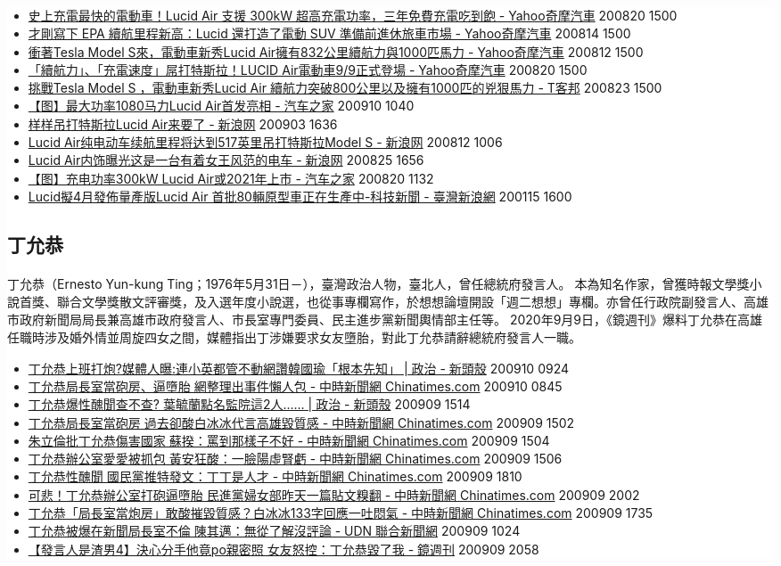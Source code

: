 - [史上充電最快的電動車！Lucid Air 支援 300kW 超高充電功率，三年免費充電吃到飽 - Yahoo奇摩汽車](https://autos.yahoo.com.tw/news/%E5%8F%B2%E4%B8%8A%E5%85%85%E9%9B%BB%E6%9C%80%E5%BF%AB%E7%9A%84%E9%9B%BB%E5%8B%95%E8%BB%8A-lucid-air-%E6%94%AF%E6%8F%B4-300kw-093918592.html "史上充電最快的電動車！Lucid Air 支援 300kW 超高充電功率，三年免費充電吃到飽 - Yahoo奇摩汽車") 200820 1500
- [才剛寫下 EPA 續航里程新高：Lucid 還打造了電動 SUV 準備前進休旅車市場 - Yahoo奇摩汽車](https://autos.yahoo.com.tw/news/%E6%89%8D%E5%89%9B%E5%AF%AB%E4%B8%8B-epa-%E7%BA%8C%E8%88%AA%E9%87%8C%E7%A8%8B%E6%96%B0%E9%AB%98-lucid-%E9%82%84%E6%89%93%E9%80%A0%E4%BA%86%E9%9B%BB%E5%8B%95-104402089.html "才剛寫下 EPA 續航里程新高：Lucid 還打造了電動 SUV 準備前進休旅車市場 - Yahoo奇摩汽車") 200814 1500
- [衝著Tesla Model S來，電動車新秀Lucid Air擁有832公里續航力與1000匹馬力 - Yahoo奇摩汽車](https://autos.yahoo.com.tw/news/%E8%A1%9D%E8%91%97tesla-model-s%E4%BE%86-%E9%9B%BB%E5%8B%95%E8%BB%8A%E6%96%B0%E7%A7%80lucid-air%E6%93%81%E6%9C%89832%E5%85%AC%E9%87%8C%E7%BA%8C%E8%88%AA%E5%8A%9B%E8%88%871000%E5%8C%B9%E9%A6%AC%E5%8A%9B-040614741.html "衝著Tesla Model S來，電動車新秀Lucid Air擁有832公里續航力與1000匹馬力 - Yahoo奇摩汽車") 200812 1500
- [「續航力」、「充電速度」屌打特斯拉！LUCID Air電動車9/9正式登場 - Yahoo奇摩汽車](https://autos.yahoo.com.tw/news/%E7%BA%8C%E8%88%AA%E5%8A%9B-%E5%85%85%E9%9B%BB%E9%80%9F%E5%BA%A6-%E5%B1%8C%E6%89%93%E7%89%B9%E6%96%AF%E6%8B%89-lucid-air%E9%9B%BB%E5%8B%95%E8%BB%8A9-051243372.html "「續航力」、「充電速度」屌打特斯拉！LUCID Air電動車9/9正式登場 - Yahoo奇摩汽車") 200820 1500
- [挑戰Tesla Model S ，電動車新秀Lucid Air 續航力突破800公里以及擁有1000匹的兇狠馬力 - T客邦](https://www.techbang.com/posts/80669-challenge-the-tesla-model-s-the-electric-car-rookie-lucid-air-with-a-range-of-more-than-800-km-and-a-ferocious-horsepower-of-1000 "挑戰Tesla Model S ，電動車新秀Lucid Air 續航力突破800公里以及擁有1000匹的兇狠馬力 - T客邦") 200823 1500
- [【图】最大功率1080马力Lucid Air首发亮相 - 汽车之家](https://www.autohome.com.cn/news/202009/1033922.html "【图】最大功率1080马力Lucid Air首发亮相 - 汽车之家") 200910 1040
- [样样吊打特斯拉Lucid Air来要了 - 新浪网](https://auto.sina.com.cn/newcar/zz/2020-09-03/detail-iivhvpwy4690349.shtml "样样吊打特斯拉Lucid Air来要了 - 新浪网") 200903 1636
- [Lucid Air纯电动车续航里程将达到517英里吊打特斯拉Model S - 新浪网](https://auto.sina.com.cn/newcar/2020-08-12/detail-iivhvpwy0561232.shtml "Lucid Air纯电动车续航里程将达到517英里吊打特斯拉Model S - 新浪网") 200812 1006
- [Lucid Air内饰曝光这是一台有着女王风范的电车 - 新浪网](https://auto.sina.com.cn/newcar/zz/2020-08-25/detail-iivhvpwy2971548.shtml "Lucid Air内饰曝光这是一台有着女王风范的电车 - 新浪网") 200825 1656
- [【图】充电功率300kW Lucid Air或2021年上市 - 汽车之家](https://www.autohome.com.cn/news/202008/1025520.html "【图】充电功率300kW Lucid Air或2021年上市 - 汽车之家") 200820 1132
- [Lucid擬4月發佈量產版Lucid Air 首批80輛原型車正在生產中-科技新聞 - 臺灣新浪網](https://news.sina.com.tw/article/20200115/33994960.html "Lucid擬4月發佈量產版Lucid Air 首批80輛原型車正在生產中-科技新聞 - 臺灣新浪網") 200115 1600

## 丁允恭

丁允恭（Ernesto Yun-kung Ting；1976年5月31日－），臺灣政治人物，臺北人，曾任總統府發言人。
本為知名作家，曾獲時報文學獎小說首獎、聯合文學獎散文評審獎，及入選年度小說選，也從事專欄寫作，於想想論壇開設「週二想想」專欄。亦曾任行政院副發言人、高雄市政府新聞局局長兼高雄市政府發言人、市長室專門委員、民主進步黨新聞輿情部主任等。
2020年9月9日，《鏡週刊》爆料丁允恭在高雄任職時涉及婚外情並周旋四女之間，媒體指出丁涉嫌要求女友墮胎，對此丁允恭請辭總統府發言人一職。
- [丁允恭上班打炮?媒體人曝:連小英都管不動網讚韓國瑜「根本先知」 | 政治 - 新頭殼](https://newtalk.tw/news/view/2020-09-10/463214 "丁允恭上班打炮?媒體人曝:連小英都管不動網讚韓國瑜「根本先知」 | 政治 - 新頭殼") 200910 0924
- [丁允恭局長室當砲房、逼墮胎 網整理出事件懶人包 - 中時新聞網 Chinatimes.com](https://www.chinatimes.com/realtimenews/20200910001423-260407 "丁允恭局長室當砲房、逼墮胎 網整理出事件懶人包 - 中時新聞網 Chinatimes.com") 200910 0845
- [丁允恭爆性醜聞查不查? 葉毓蘭點名監院這2人...... | 政治 - 新頭殼](https://newtalk.tw/news/view/2020-09-09/462898 "丁允恭爆性醜聞查不查? 葉毓蘭點名監院這2人...... | 政治 - 新頭殼") 200909 1514
- [丁允恭局長室當砲房 過去卻酸白冰冰代言高雄毀質感 - 中時新聞網 Chinatimes.com](https://www.chinatimes.com/realtimenews/20200909003503-260407 "丁允恭局長室當砲房 過去卻酸白冰冰代言高雄毀質感 - 中時新聞網 Chinatimes.com") 200909 1502
- [朱立倫批丁允恭傷害國家 蘇揆：罵到那樣子不好 - 中時新聞網 Chinatimes.com](https://www.chinatimes.com/realtimenews/20200909003508-260407 "朱立倫批丁允恭傷害國家 蘇揆：罵到那樣子不好 - 中時新聞網 Chinatimes.com") 200909 1504
- [丁允恭辦公室愛愛被抓包 黃安狂酸：一臉陽虛腎虧 - 中時新聞網 Chinatimes.com](https://www.chinatimes.com/realtimenews/20200909003520-260404 "丁允恭辦公室愛愛被抓包 黃安狂酸：一臉陽虛腎虧 - 中時新聞網 Chinatimes.com") 200909 1506
- [丁允恭性醜聞 國民黨推特發文：丁丁是人才 - 中時新聞網 Chinatimes.com](https://www.chinatimes.com/realtimenews/20200909004816-260407 "丁允恭性醜聞 國民黨推特發文：丁丁是人才 - 中時新聞網 Chinatimes.com") 200909 1810
- [可悲！丁允恭辦公室打砲逼墮胎 民進黨婦女部昨天一篇貼文糗翻 - 中時新聞網 Chinatimes.com](https://www.chinatimes.com/realtimenews/20200909005505-260407 "可悲！丁允恭辦公室打砲逼墮胎 民進黨婦女部昨天一篇貼文糗翻 - 中時新聞網 Chinatimes.com") 200909 2002
- [丁允恭「局長室當炮房」敢酸摧毀質感？白冰冰133字回應一吐悶氣 - 中時新聞網 Chinatimes.com](https://www.chinatimes.com/realtimenews/20200909004606-260404 "丁允恭「局長室當炮房」敢酸摧毀質感？白冰冰133字回應一吐悶氣 - 中時新聞網 Chinatimes.com") 200909 1735
- [丁允恭被爆在新聞局長室不倫 陳其邁：無從了解沒評論 - UDN 聯合新聞網](https://udn.com/news/story/6656/4845886 "丁允恭被爆在新聞局長室不倫 陳其邁：無從了解沒評論 - UDN 聯合新聞網") 200909 1024
- [【發言人是渣男4】決心分手他竟po親密照 女友怒控：丁允恭毀了我 - 鏡週刊](https://www.mirrormedia.mg/story/20200907inv005/ "【發言人是渣男4】決心分手他竟po親密照 女友怒控：丁允恭毀了我 - 鏡週刊") 200909 2058